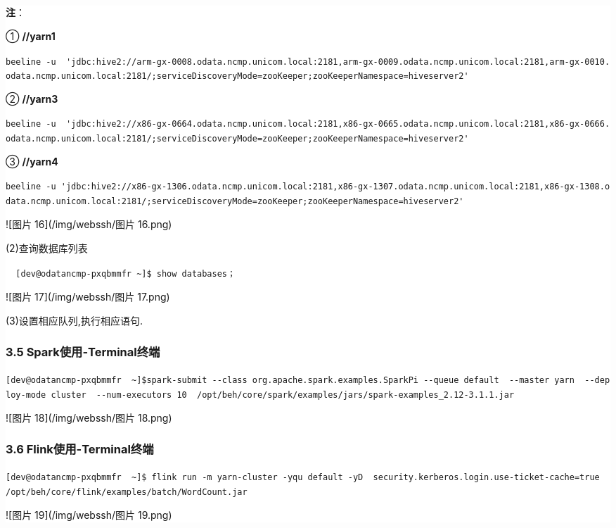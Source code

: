  **注**：

  ①  **//yarn1** 

```
beeline -u  'jdbc:hive2://arm-gx-0008.odata.ncmp.unicom.local:2181,arm-gx-0009.odata.ncmp.unicom.local:2181,arm-gx-0010.odata.ncmp.unicom.local:2181/;serviceDiscoveryMode=zooKeeper;zooKeeperNamespace=hiveserver2'
```

 ②  **//yarn3** 

```
beeline -u  'jdbc:hive2://x86-gx-0664.odata.ncmp.unicom.local:2181,x86-gx-0665.odata.ncmp.unicom.local:2181,x86-gx-0666.odata.ncmp.unicom.local:2181/;serviceDiscoveryMode=zooKeeper;zooKeeperNamespace=hiveserver2' 
```

  ③   **//yarn4** 

```
beeline -u 'jdbc:hive2://x86-gx-1306.odata.ncmp.unicom.local:2181,x86-gx-1307.odata.ncmp.unicom.local:2181,x86-gx-1308.odata.ncmp.unicom.local:2181/;serviceDiscoveryMode=zooKeeper;zooKeeperNamespace=hiveserver2'  
```

 ![图片 16](/img/webssh/图片 16.png)

(2)查询数据库列表

```
  [dev@odatancmp-pxqbmmfr ~]$ show databases；  
```

 ![图片 17](/img/webssh/图片 17.png)

(3)设置相应队列,执行相应语句.

### 3.5 Spark使用-Terminal终端

```
[dev@odatancmp-pxqbmmfr  ~]$spark-submit --class org.apache.spark.examples.SparkPi --queue default  --master yarn  --deploy-mode cluster  --num-executors 10  /opt/beh/core/spark/examples/jars/spark-examples_2.12-3.1.1.jar  
```

![图片 18](/img/webssh/图片 18.png)

### 3.6 Flink使用-Terminal终端

```
[dev@odatancmp-pxqbmmfr  ~]$ flink run -m yarn-cluster -yqu default -yD  security.kerberos.login.use-ticket-cache=true  /opt/beh/core/flink/examples/batch/WordCount.jar
```

  

![图片 19](/img/webssh/图片 19.png)
